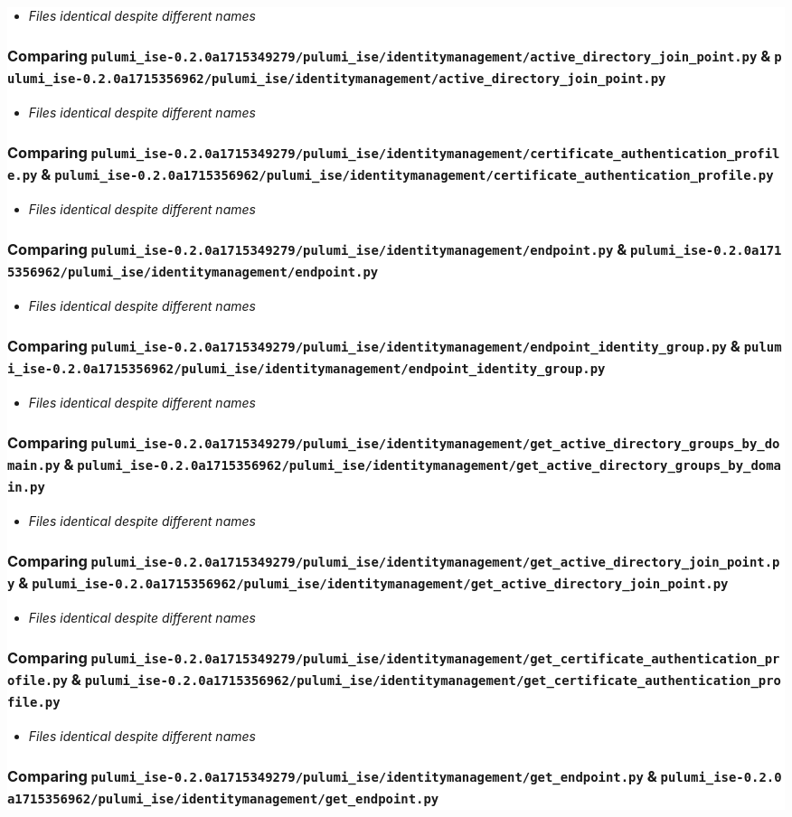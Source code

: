  * *Files identical despite different names*

### Comparing `pulumi_ise-0.2.0a1715349279/pulumi_ise/identitymanagement/active_directory_join_point.py` & `pulumi_ise-0.2.0a1715356962/pulumi_ise/identitymanagement/active_directory_join_point.py`

 * *Files identical despite different names*

### Comparing `pulumi_ise-0.2.0a1715349279/pulumi_ise/identitymanagement/certificate_authentication_profile.py` & `pulumi_ise-0.2.0a1715356962/pulumi_ise/identitymanagement/certificate_authentication_profile.py`

 * *Files identical despite different names*

### Comparing `pulumi_ise-0.2.0a1715349279/pulumi_ise/identitymanagement/endpoint.py` & `pulumi_ise-0.2.0a1715356962/pulumi_ise/identitymanagement/endpoint.py`

 * *Files identical despite different names*

### Comparing `pulumi_ise-0.2.0a1715349279/pulumi_ise/identitymanagement/endpoint_identity_group.py` & `pulumi_ise-0.2.0a1715356962/pulumi_ise/identitymanagement/endpoint_identity_group.py`

 * *Files identical despite different names*

### Comparing `pulumi_ise-0.2.0a1715349279/pulumi_ise/identitymanagement/get_active_directory_groups_by_domain.py` & `pulumi_ise-0.2.0a1715356962/pulumi_ise/identitymanagement/get_active_directory_groups_by_domain.py`

 * *Files identical despite different names*

### Comparing `pulumi_ise-0.2.0a1715349279/pulumi_ise/identitymanagement/get_active_directory_join_point.py` & `pulumi_ise-0.2.0a1715356962/pulumi_ise/identitymanagement/get_active_directory_join_point.py`

 * *Files identical despite different names*

### Comparing `pulumi_ise-0.2.0a1715349279/pulumi_ise/identitymanagement/get_certificate_authentication_profile.py` & `pulumi_ise-0.2.0a1715356962/pulumi_ise/identitymanagement/get_certificate_authentication_profile.py`

 * *Files identical despite different names*

### Comparing `pulumi_ise-0.2.0a1715349279/pulumi_ise/identitymanagement/get_endpoint.py` & `pulumi_ise-0.2.0a1715356962/pulumi_ise/identitymanagement/get_endpoint.py`

